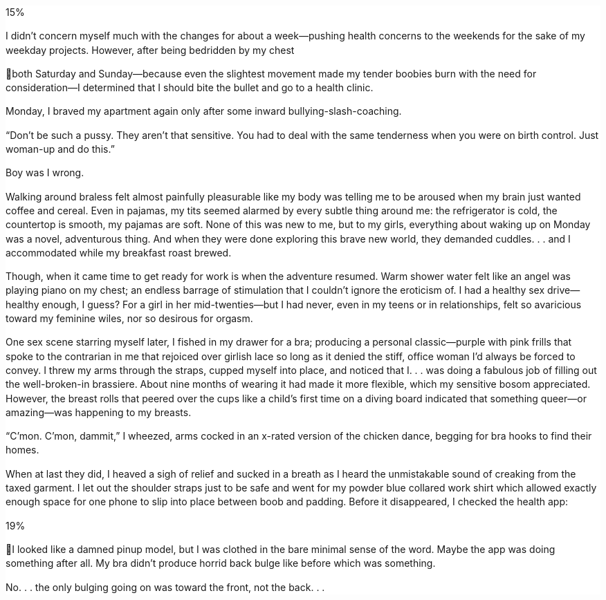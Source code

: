 15%

I didn’t concern myself much with the changes for about a week—pushing health concerns to
the weekends for the sake of my weekday projects. However, after being bedridden by my chest

both Saturday and Sunday—because even the slightest movement made my tender boobies
burn with the need for consideration—I determined that I should bite the bullet and go to a
health clinic.

Monday, I braved my apartment again only after some inward bullying-slash-coaching.

“Don’t be such a pussy. They aren’t that sensitive. You had to deal with the same tenderness
when you were on birth control. Just woman-up and do this.”

Boy was I wrong.

Walking around braless felt almost painfully pleasurable like my body was telling me to be
aroused when my brain just wanted coffee and cereal. Even in pajamas, my tits seemed
alarmed by every subtle thing around me: the refrigerator is cold, the countertop is smooth, my
pajamas are soft. None of this was new to me, but to my girls, everything about waking up on
Monday was a novel, adventurous thing. And when they were done exploring this brave new
world, they demanded cuddles. . . and I accommodated while my breakfast roast brewed.

Though, when it came time to get ready for work is when the adventure resumed. Warm shower
water felt like an angel was playing piano on my chest; an endless barrage of stimulation that I
couldn’t ignore the eroticism of. I had a healthy sex drive—healthy enough, I guess? For a girl in
her mid-twenties—but I had never, even in my teens or in relationships, felt so avaricious toward
my feminine wiles, nor so desirous for orgasm.

One sex scene starring myself later, I fished in my drawer for a bra; producing a personal
classic—purple with pink frills that spoke to the contrarian in me that rejoiced over girlish lace so
long as it denied the stiff, office woman I’d always be forced to convey. I threw my arms through
the straps, cupped myself into place, and noticed that I. . . was doing a fabulous job of filling out
the well-broken-in brassiere. About nine months of wearing it had made it more flexible, which
my sensitive bosom appreciated. However, the breast rolls that peered over the cups like a
child’s first time on a diving board indicated that something queer—or amazing—was happening
to my breasts.

“C’mon. C’mon, dammit,” I wheezed, arms cocked in an x-rated version of the chicken dance,
begging for bra hooks to find their homes.

When at last they did, I heaved a sigh of relief and sucked in a breath as I heard the
unmistakable sound of creaking from the taxed garment. I let out the shoulder straps just to be
safe and went for my powder blue collared work shirt which allowed exactly enough space for
one phone to slip into place between boob and padding. Before it disappeared, I checked the
health app:

19%

I looked like a damned pinup model, but I was clothed in the bare minimal sense of the word.
Maybe the app was doing something after all. My bra didn’t produce horrid back bulge like
before which was something.

No. . . the only bulging going on was toward the front, not the back. . .
